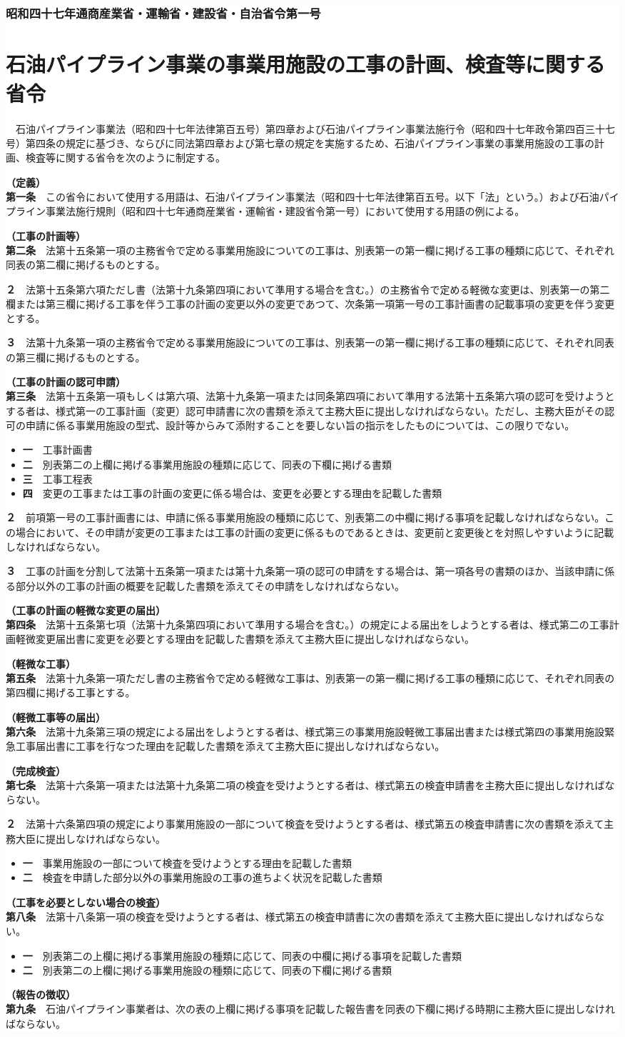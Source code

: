 ### 昭和四十七年通商産業省・運輸省・建設省・自治省令第一号  
# 石油パイプライン事業の事業用施設の工事の計画、検査等に関する省令  
　石油パイプライン事業法（昭和四十七年法律第百五号）第四章および石油パイプライン事業法施行令（昭和四十七年政令第四百三十七号）第四条の規定に基づき、ならびに同法第四章および第七章の規定を実施するため、石油パイプライン事業の事業用施設の工事の計画、検査等に関する省令を次のように制定する。  
  
**（定義）**  
**第一条**　この省令において使用する用語は、石油パイプライン事業法（昭和四十七年法律第百五号。以下「法」という。）および石油パイプライン事業法施行規則（昭和四十七年通商産業省・運輸省・建設省令第一号）において使用する用語の例による。  
  
**（工事の計画等）**  
**第二条**　法第十五条第一項の主務省令で定める事業用施設についての工事は、別表第一の第一欄に掲げる工事の種類に応じて、それぞれ同表の第二欄に掲げるものとする。  
  
**２**　法第十五条第六項ただし書（法第十九条第四項において準用する場合を含む。）の主務省令で定める軽微な変更は、別表第一の第二欄または第三欄に掲げる工事を伴う工事の計画の変更以外の変更であつて、次条第一項第一号の工事計画書の記載事項の変更を伴う変更とする。  
  
**３**　法第十九条第一項の主務省令で定める事業用施設についての工事は、別表第一の第一欄に掲げる工事の種類に応じて、それぞれ同表の第三欄に掲げるものとする。  
  
**（工事の計画の認可申請）**  
**第三条**　法第十五条第一項もしくは第六項、法第十九条第一項または同条第四項において準用する法第十五条第六項の認可を受けようとする者は、様式第一の工事計画（変更）認可申請書に次の書類を添えて主務大臣に提出しなければならない。ただし、主務大臣がその認可の申請に係る事業用施設の型式、設計等からみて添附することを要しない旨の指示をしたものについては、この限りでない。  
* **一**　工事計画書  
* **二**　別表第二の上欄に掲げる事業用施設の種類に応じて、同表の下欄に掲げる書類  
* **三**　工事工程表  
* **四**　変更の工事または工事の計画の変更に係る場合は、変更を必要とする理由を記載した書類  
  
**２**　前項第一号の工事計画書には、申請に係る事業用施設の種類に応じて、別表第二の中欄に掲げる事項を記載しなければならない。この場合において、その申請が変更の工事または工事の計画の変更に係るものであるときは、変更前と変更後とを対照しやすいように記載しなければならない。  
  
**３**　工事の計画を分割して法第十五条第一項または第十九条第一項の認可の申請をする場合は、第一項各号の書類のほか、当該申請に係る部分以外の工事の計画の概要を記載した書類を添えてその申請をしなければならない。  
  
**（工事の計画の軽微な変更の届出）**  
**第四条**　法第十五条第七項（法第十九条第四項において準用する場合を含む。）の規定による届出をしようとする者は、様式第二の工事計画軽微変更届出書に変更を必要とする理由を記載した書類を添えて主務大臣に提出しなければならない。  
  
**（軽微な工事）**  
**第五条**　法第十九条第一項ただし書の主務省令で定める軽微な工事は、別表第一の第一欄に掲げる工事の種類に応じて、それぞれ同表の第四欄に掲げる工事とする。  
  
**（軽微工事等の届出）**  
**第六条**　法第十九条第三項の規定による届出をしようとする者は、様式第三の事業用施設軽微工事届出書または様式第四の事業用施設緊急工事届出書に工事を行なつた理由を記載した書類を添えて主務大臣に提出しなければならない。  
  
**（完成検査）**  
**第七条**　法第十六条第一項または法第十九条第二項の検査を受けようとする者は、様式第五の検査申請書を主務大臣に提出しなければならない。  
  
**２**　法第十六条第四項の規定により事業用施設の一部について検査を受けようとする者は、様式第五の検査申請書に次の書類を添えて主務大臣に提出しなければならない。  
* **一**　事業用施設の一部について検査を受けようとする理由を記載した書類  
* **二**　検査を申請した部分以外の事業用施設の工事の進ちよく状況を記載した書類  
  
**（工事を必要としない場合の検査）**  
**第八条**　法第十八条第一項の検査を受けようとする者は、様式第五の検査申請書に次の書類を添えて主務大臣に提出しなければならない。  
* **一**　別表第二の上欄に掲げる事業用施設の種類に応じて、同表の中欄に掲げる事項を記載した書類  
* **二**　別表第二の上欄に掲げる事業用施設の種類に応じて、同表の下欄に掲げる書類  
  
**（報告の徴収）**  
**第九条**　石油パイプライン事業者は、次の表の上欄に掲げる事項を記載した報告書を同表の下欄に掲げる時期に主務大臣に提出しなければならない。  
